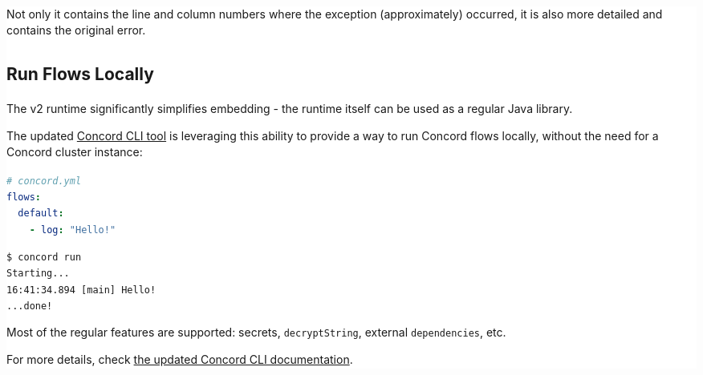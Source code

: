 Not only it contains the line and column numbers where the exception
(approximately) occurred, it is also more detailed and contains the original error.

## Run Flows Locally

The v2 runtime significantly simplifies embedding - the runtime itself can be
used as a regular Java library.

The updated [Concord CLI tool](../cli/index.html) is leveraging this
ability to provide a way to run Concord flows locally, without the need for a
Concord cluster instance:

```yaml
# concord.yml
flows:
  default:
    - log: "Hello!"
```

```
$ concord run
Starting...
16:41:34.894 [main] Hello!
...done!
```

Most of the regular features are supported: secrets, `decryptString`, external
`dependencies`, etc.

For more details, check [the updated Concord CLI documentation](../cli/running-flows.html).
